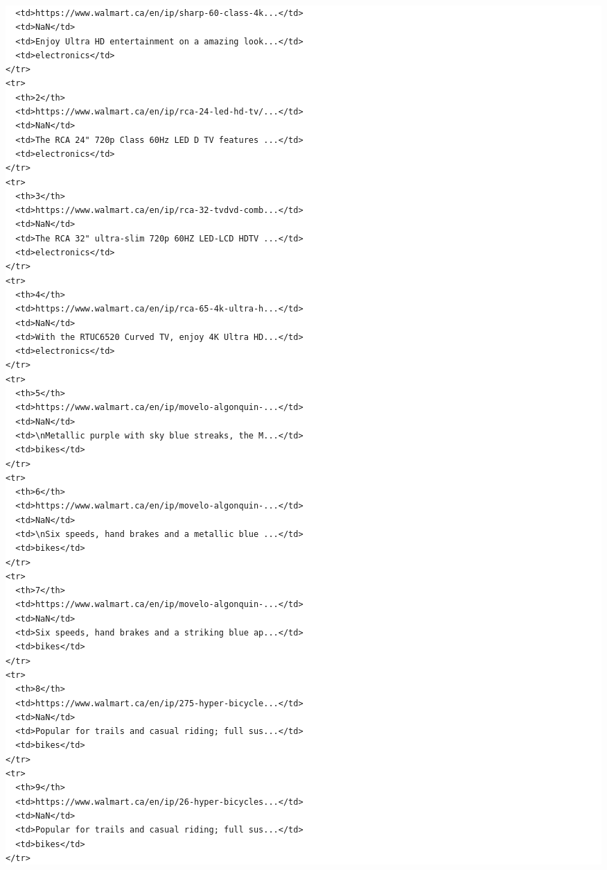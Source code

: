       <td>https://www.walmart.ca/en/ip/sharp-60-class-4k...</td>
      <td>NaN</td>
      <td>Enjoy Ultra HD entertainment on a amazing look...</td>
      <td>electronics</td>
    </tr>
    <tr>
      <th>2</th>
      <td>https://www.walmart.ca/en/ip/rca-24-led-hd-tv/...</td>
      <td>NaN</td>
      <td>The RCA 24" 720p Class 60Hz LED D TV features ...</td>
      <td>electronics</td>
    </tr>
    <tr>
      <th>3</th>
      <td>https://www.walmart.ca/en/ip/rca-32-tvdvd-comb...</td>
      <td>NaN</td>
      <td>The RCA 32" ultra-slim 720p 60HZ LED-LCD HDTV ...</td>
      <td>electronics</td>
    </tr>
    <tr>
      <th>4</th>
      <td>https://www.walmart.ca/en/ip/rca-65-4k-ultra-h...</td>
      <td>NaN</td>
      <td>With the RTUC6520 Curved TV, enjoy 4K Ultra HD...</td>
      <td>electronics</td>
    </tr>
    <tr>
      <th>5</th>
      <td>https://www.walmart.ca/en/ip/movelo-algonquin-...</td>
      <td>NaN</td>
      <td>\nMetallic purple with sky blue streaks, the M...</td>
      <td>bikes</td>
    </tr>
    <tr>
      <th>6</th>
      <td>https://www.walmart.ca/en/ip/movelo-algonquin-...</td>
      <td>NaN</td>
      <td>\nSix speeds, hand brakes and a metallic blue ...</td>
      <td>bikes</td>
    </tr>
    <tr>
      <th>7</th>
      <td>https://www.walmart.ca/en/ip/movelo-algonquin-...</td>
      <td>NaN</td>
      <td>Six speeds, hand brakes and a striking blue ap...</td>
      <td>bikes</td>
    </tr>
    <tr>
      <th>8</th>
      <td>https://www.walmart.ca/en/ip/275-hyper-bicycle...</td>
      <td>NaN</td>
      <td>Popular for trails and casual riding; full sus...</td>
      <td>bikes</td>
    </tr>
    <tr>
      <th>9</th>
      <td>https://www.walmart.ca/en/ip/26-hyper-bicycles...</td>
      <td>NaN</td>
      <td>Popular for trails and casual riding; full sus...</td>
      <td>bikes</td>
    </tr>
  </tbody>
</table>
</div>